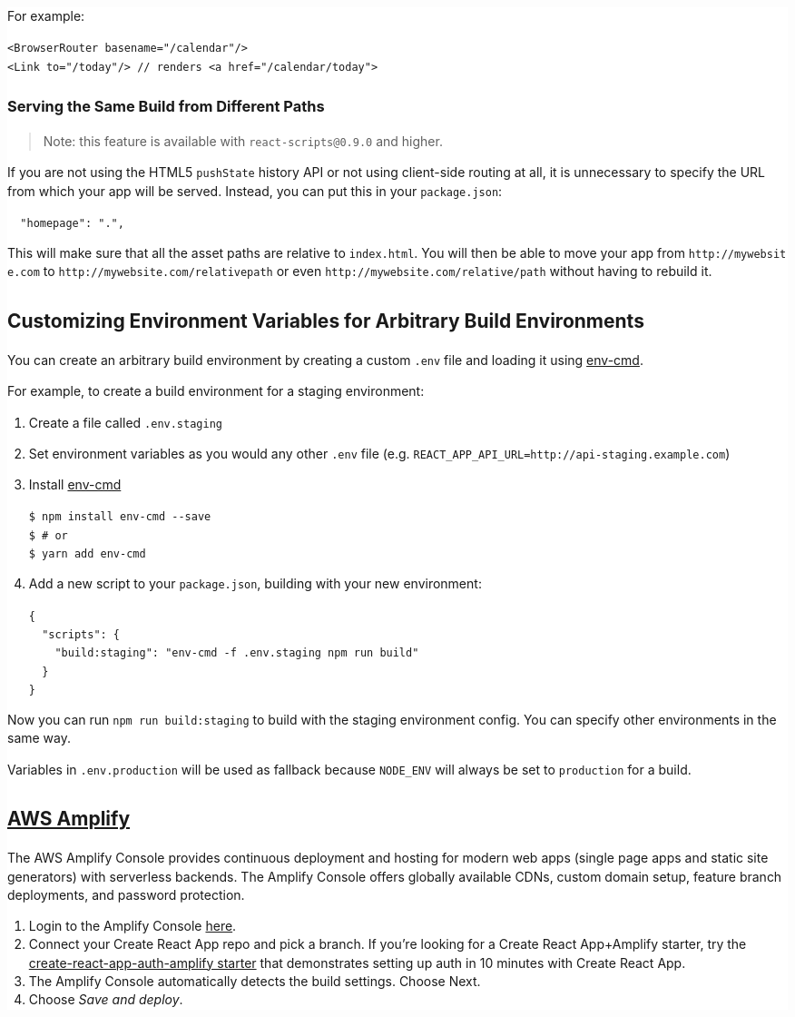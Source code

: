 For example:

    <BrowserRouter basename="/calendar"/>
    <Link to="/today"/> // renders <a href="/calendar/today">

### Serving the Same Build from Different Paths

> Note: this feature is available with `react-scripts@0.9.0` and higher.

If you are not using the HTML5 `pushState` history API or not using client-side routing at all, it is unnecessary to specify the URL from which your app will be served. Instead, you can put this in your `package.json`:

      "homepage": ".",

This will make sure that all the asset paths are relative to `index.html`. You will then be able to move your app from `http://mywebsite.com` to `http://mywebsite.com/relativepath` or even `http://mywebsite.com/relative/path` without having to rebuild it.

Customizing Environment Variables for Arbitrary Build Environments
------------------------------------------------------------------

You can create an arbitrary build environment by creating a custom `.env` file and loading it using [env-cmd](https://www.npmjs.com/package/env-cmd).

For example, to create a build environment for a staging environment:

1.  Create a file called `.env.staging`
2.  Set environment variables as you would any other `.env` file (e.g. `REACT_APP_API_URL=http://api-staging.example.com`)
3.  Install [env-cmd](https://www.npmjs.com/package/env-cmd)

        $ npm install env-cmd --save
        $ # or
        $ yarn add env-cmd

4.  Add a new script to your `package.json`, building with your new environment:

        {
          "scripts": {
            "build:staging": "env-cmd -f .env.staging npm run build"
          }
        }

Now you can run `npm run build:staging` to build with the staging environment config. You can specify other environments in the same way.

Variables in `.env.production` will be used as fallback because `NODE_ENV` will always be set to `production` for a build.

[AWS Amplify](https://console.amplify.aws)
------------------------------------------

The AWS Amplify Console provides continuous deployment and hosting for modern web apps (single page apps and static site generators) with serverless backends. The Amplify Console offers globally available CDNs, custom domain setup, feature branch deployments, and password protection.

1.  Login to the Amplify Console [here](https://console.aws.amazon.com/amplify/home).
2.  Connect your Create React App repo and pick a branch. If you’re looking for a Create React App+Amplify starter, try the [create-react-app-auth-amplify starter](https://github.com/swaminator/create-react-app-auth-amplify) that demonstrates setting up auth in 10 minutes with Create React App.
3.  The Amplify Console automatically detects the build settings. Choose Next.
4.  Choose *Save and deploy*.
